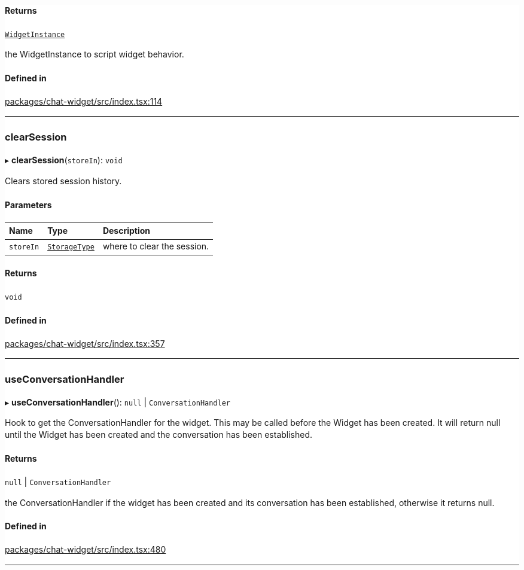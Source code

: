 #### Returns

[`WidgetInstance`](#interfaceswidgetinstancemd)

the WidgetInstance to script widget behavior.

#### Defined in

[packages/chat-widget/src/index.tsx:114](https://github.com/nlxai/sdk/blob/0ffb6c1566a0c22d1f12b3a120556d8931f7df65/packages/chat-widget/src/index.tsx#L114)

---

### clearSession

▸ **clearSession**(`storeIn`): `void`

Clears stored session history.

#### Parameters

| Name      | Type                          | Description                 |
| :-------- | :---------------------------- | :-------------------------- |
| `storeIn` | [`StorageType`](#storagetype) | where to clear the session. |

#### Returns

`void`

#### Defined in

[packages/chat-widget/src/index.tsx:357](https://github.com/nlxai/sdk/blob/0ffb6c1566a0c22d1f12b3a120556d8931f7df65/packages/chat-widget/src/index.tsx#L357)

---

### useConversationHandler

▸ **useConversationHandler**(): `null` \| `ConversationHandler`

Hook to get the ConversationHandler for the widget.
This may be called before the Widget has been created.
It will return null until the Widget has been created and the conversation has been established.

#### Returns

`null` \| `ConversationHandler`

the ConversationHandler if the widget has been created and its conversation has been established, otherwise it returns null.

#### Defined in

[packages/chat-widget/src/index.tsx:480](https://github.com/nlxai/sdk/blob/0ffb6c1566a0c22d1f12b3a120556d8931f7df65/packages/chat-widget/src/index.tsx#L480)

---
